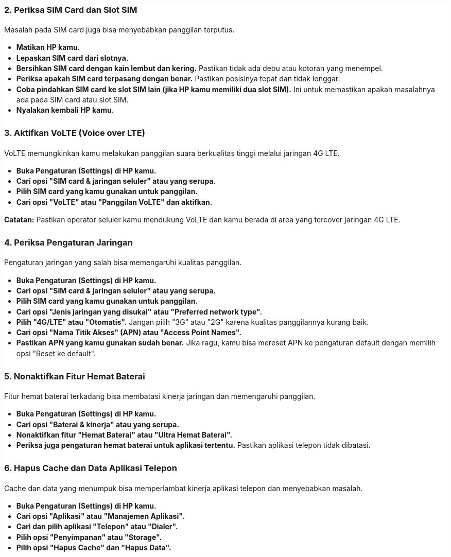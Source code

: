 ### 2\. Periksa SIM Card dan Slot SIM

Masalah pada SIM card juga bisa menyebabkan panggilan terputus.

- **Matikan HP kamu.**
- **Lepaskan SIM card dari slotnya.**
- **Bersihkan SIM card dengan kain lembut dan kering.** Pastikan tidak ada debu atau kotoran yang menempel.
- **Periksa apakah SIM card terpasang dengan benar.** Pastikan posisinya tepat dan tidak longgar.
- **Coba pindahkan SIM card ke slot SIM lain (jika HP kamu memiliki dua slot SIM).** Ini untuk memastikan apakah masalahnya ada pada SIM card atau slot SIM.
- **Nyalakan kembali HP kamu.**

### 3\. Aktifkan VoLTE (Voice over LTE)

VoLTE memungkinkan kamu melakukan panggilan suara berkualitas tinggi melalui jaringan 4G LTE.

- **Buka Pengaturan (Settings) di HP kamu.**
- **Cari opsi "SIM card & jaringan seluler" atau yang serupa.**
- **Pilih SIM card yang kamu gunakan untuk panggilan.**
- **Cari opsi "VoLTE" atau "Panggilan VoLTE" dan aktifkan.**

**Catatan:** Pastikan operator seluler kamu mendukung VoLTE dan kamu berada di area yang tercover jaringan 4G LTE.

### 4\. Periksa Pengaturan Jaringan

Pengaturan jaringan yang salah bisa memengaruhi kualitas panggilan.

- **Buka Pengaturan (Settings) di HP kamu.**
- **Cari opsi "SIM card & jaringan seluler" atau yang serupa.**
- **Pilih SIM card yang kamu gunakan untuk panggilan.**
- **Cari opsi "Jenis jaringan yang disukai" atau "Preferred network type".**
- **Pilih "4G/LTE" atau "Otomatis".** Jangan pilih "3G" atau "2G" karena kualitas panggilannya kurang baik.
- **Cari opsi "Nama Titik Akses" (APN) atau "Access Point Names".**
- **Pastikan APN yang kamu gunakan sudah benar.** Jika ragu, kamu bisa mereset APN ke pengaturan default dengan memilih opsi "Reset ke default".

### 5\. Nonaktifkan Fitur Hemat Baterai

Fitur hemat baterai terkadang bisa membatasi kinerja jaringan dan memengaruhi panggilan.

- **Buka Pengaturan (Settings) di HP kamu.**
- **Cari opsi "Baterai & kinerja" atau yang serupa.**
- **Nonaktifkan fitur "Hemat Baterai" atau "Ultra Hemat Baterai".**
- **Periksa juga pengaturan hemat baterai untuk aplikasi tertentu.** Pastikan aplikasi telepon tidak dibatasi.

### 6\. Hapus Cache dan Data Aplikasi Telepon

Cache dan data yang menumpuk bisa memperlambat kinerja aplikasi telepon dan menyebabkan masalah.

- **Buka Pengaturan (Settings) di HP kamu.**
- **Cari opsi "Aplikasi" atau "Manajemen Aplikasi".**
- **Cari dan pilih aplikasi "Telepon" atau "Dialer".**
- **Pilih opsi "Penyimpanan" atau "Storage".**
- **Pilih opsi "Hapus Cache" dan "Hapus Data".**
